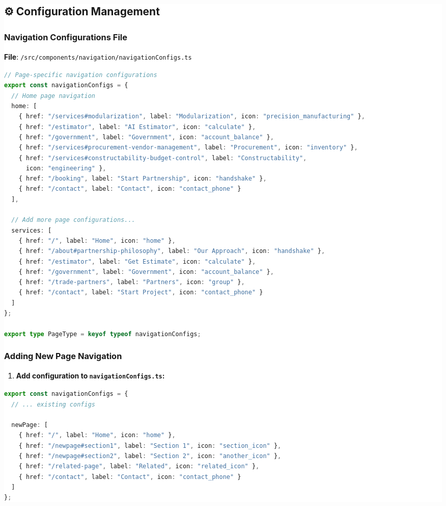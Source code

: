 
## ⚙️ Configuration Management

### **Navigation Configurations File**

**File**: `/src/components/navigation/navigationConfigs.ts`

```typescript
// Page-specific navigation configurations
export const navigationConfigs = {
  // Home page navigation
  home: [
    { href: "/services#modularization", label: "Modularization", icon: "precision_manufacturing" },
    { href: "/estimator", label: "AI Estimator", icon: "calculate" },
    { href: "/government", label: "Government", icon: "account_balance" },
    { href: "/services#procurement-vendor-management", label: "Procurement", icon: "inventory" },
    { href: "/services#constructability-budget-control", label: "Constructability",
      icon: "engineering" },
    { href: "/booking", label: "Start Partnership", icon: "handshake" },
    { href: "/contact", label: "Contact", icon: "contact_phone" }
  ],

  // Add more page configurations...
  services: [
    { href: "/", label: "Home", icon: "home" },
    { href: "/about#partnership-philosophy", label: "Our Approach", icon: "handshake" },
    { href: "/estimator", label: "Get Estimate", icon: "calculate" },
    { href: "/government", label: "Government", icon: "account_balance" },
    { href: "/trade-partners", label: "Partners", icon: "group" },
    { href: "/contact", label: "Start Project", icon: "contact_phone" }
  ]
};

export type PageType = keyof typeof navigationConfigs;
```

### **Adding New Page Navigation**

1. **Add configuration to `navigationConfigs.ts`:**

```typescript
export const navigationConfigs = {
  // ... existing configs

  newPage: [
    { href: "/", label: "Home", icon: "home" },
    { href: "/newpage#section1", label: "Section 1", icon: "section_icon" },
    { href: "/newpage#section2", label: "Section 2", icon: "another_icon" },
    { href: "/related-page", label: "Related", icon: "related_icon" },
    { href: "/contact", label: "Contact", icon: "contact_phone" }
  ]
};
```
